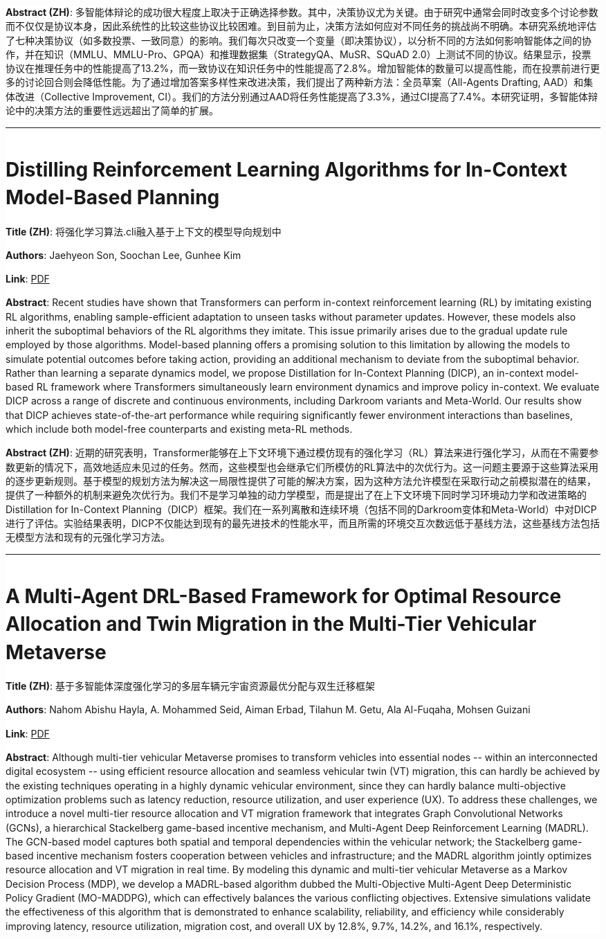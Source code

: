 **Abstract (ZH)**: 多智能体辩论的成功很大程度上取决于正确选择参数。其中，决策协议尤为关键。由于研究中通常会同时改变多个讨论参数而不仅仅是协议本身，因此系统性的比较这些协议比较困难。到目前为止，决策方法如何应对不同任务的挑战尚不明确。本研究系统地评估了七种决策协议（如多数投票、一致同意）的影响。我们每次只改变一个变量（即决策协议），以分析不同的方法如何影响智能体之间的协作，并在知识（MMLU、MMLU-Pro、GPQA）和推理数据集（StrategyQA、MuSR、SQuAD 2.0）上测试不同的协议。结果显示，投票协议在推理任务中的性能提高了13.2%，而一致协议在知识任务中的性能提高了2.8%。增加智能体的数量可以提高性能，而在投票前进行更多的讨论回合则会降低性能。为了通过增加答案多样性来改进决策，我们提出了两种新方法：全员草案（All-Agents Drafting, AAD）和集体改进（Collective Improvement, CI）。我们的方法分别通过AAD将任务性能提高了3.3%，通过CI提高了7.4%。本研究证明，多智能体辩论中的决策方法的重要性远远超出了简单的扩展。 

---
# Distilling Reinforcement Learning Algorithms for In-Context Model-Based Planning 

**Title (ZH)**: 将强化学习算法.cli融入基于上下文的模型导向规划中 

**Authors**: Jaehyeon Son, Soochan Lee, Gunhee Kim  

**Link**: [PDF](https://arxiv.org/pdf/2502.19009)  

**Abstract**: Recent studies have shown that Transformers can perform in-context reinforcement learning (RL) by imitating existing RL algorithms, enabling sample-efficient adaptation to unseen tasks without parameter updates. However, these models also inherit the suboptimal behaviors of the RL algorithms they imitate. This issue primarily arises due to the gradual update rule employed by those algorithms. Model-based planning offers a promising solution to this limitation by allowing the models to simulate potential outcomes before taking action, providing an additional mechanism to deviate from the suboptimal behavior. Rather than learning a separate dynamics model, we propose Distillation for In-Context Planning (DICP), an in-context model-based RL framework where Transformers simultaneously learn environment dynamics and improve policy in-context. We evaluate DICP across a range of discrete and continuous environments, including Darkroom variants and Meta-World. Our results show that DICP achieves state-of-the-art performance while requiring significantly fewer environment interactions than baselines, which include both model-free counterparts and existing meta-RL methods. 

**Abstract (ZH)**: 近期的研究表明，Transformer能够在上下文环境下通过模仿现有的强化学习（RL）算法来进行强化学习，从而在不需要参数更新的情况下，高效地适应未见过的任务。然而，这些模型也会继承它们所模仿的RL算法中的次优行为。这一问题主要源于这些算法采用的逐步更新规则。基于模型的规划方法为解决这一局限性提供了可能的解决方案，因为这种方法允许模型在采取行动之前模拟潜在的结果，提供了一种额外的机制来避免次优行为。我们不是学习单独的动力学模型，而是提出了在上下文环境下同时学习环境动力学和改进策略的Distillation for In-Context Planning（DICP）框架。我们在一系列离散和连续环境（包括不同的Darkroom变体和Meta-World）中对DICP进行了评估。实验结果表明，DICP不仅能达到现有的最先进技术的性能水平，而且所需的环境交互次数远低于基线方法，这些基线方法包括无模型方法和现有的元强化学习方法。 

---
# A Multi-Agent DRL-Based Framework for Optimal Resource Allocation and Twin Migration in the Multi-Tier Vehicular Metaverse 

**Title (ZH)**: 基于多智能体深度强化学习的多层车辆元宇宙资源最优分配与双生迁移框架 

**Authors**: Nahom Abishu Hayla, A. Mohammed Seid, Aiman Erbad, Tilahun M. Getu, Ala Al-Fuqaha, Mohsen Guizani  

**Link**: [PDF](https://arxiv.org/pdf/2502.19004)  

**Abstract**: Although multi-tier vehicular Metaverse promises to transform vehicles into essential nodes -- within an interconnected digital ecosystem -- using efficient resource allocation and seamless vehicular twin (VT) migration, this can hardly be achieved by the existing techniques operating in a highly dynamic vehicular environment, since they can hardly balance multi-objective optimization problems such as latency reduction, resource utilization, and user experience (UX). To address these challenges, we introduce a novel multi-tier resource allocation and VT migration framework that integrates Graph Convolutional Networks (GCNs), a hierarchical Stackelberg game-based incentive mechanism, and Multi-Agent Deep Reinforcement Learning (MADRL). The GCN-based model captures both spatial and temporal dependencies within the vehicular network; the Stackelberg game-based incentive mechanism fosters cooperation between vehicles and infrastructure; and the MADRL algorithm jointly optimizes resource allocation and VT migration in real time. By modeling this dynamic and multi-tier vehicular Metaverse as a Markov Decision Process (MDP), we develop a MADRL-based algorithm dubbed the Multi-Objective Multi-Agent Deep Deterministic Policy Gradient (MO-MADDPG), which can effectively balances the various conflicting objectives. Extensive simulations validate the effectiveness of this algorithm that is demonstrated to enhance scalability, reliability, and efficiency while considerably improving latency, resource utilization, migration cost, and overall UX by 12.8%, 9.7%, 14.2%, and 16.1%, respectively. 